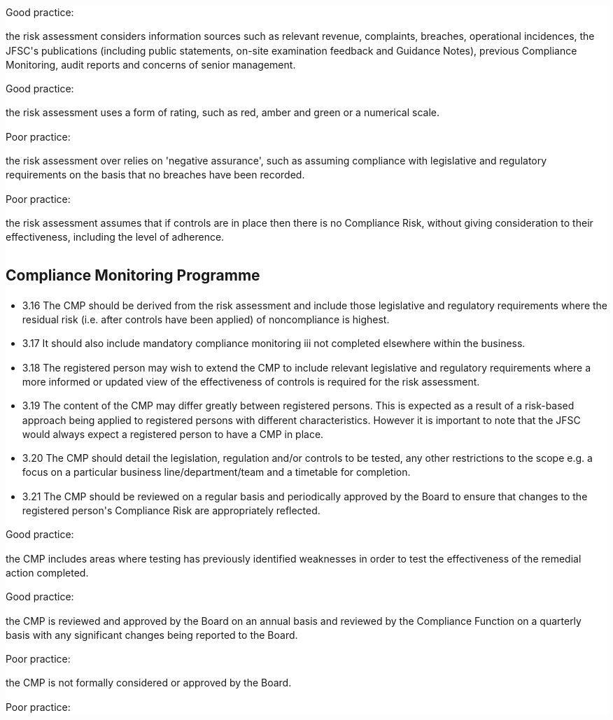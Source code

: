 Good practice:

the risk assessment considers information sources such as relevant revenue, complaints, breaches, operational incidences, the JFSC's publications (including public statements, on-site examination feedback and Guidance Notes), previous Compliance Monitoring, audit reports and concerns of senior management.

Good practice:

the risk assessment uses a form of rating, such as red, amber and green or a numerical scale.

Poor practice:

the risk assessment over relies on 'negative assurance', such as assuming compliance with legislative and regulatory requirements on the basis that no breaches have been recorded.

Poor practice:

the risk assessment assumes that if controls are in place then there is no Compliance Risk, without giving consideration to their effectiveness, including the level of adherence.

## Compliance Monitoring Programme

- 3.16 The CMP should be derived from the risk assessment and include those legislative and regulatory requirements where the residual risk (i.e. after controls have been applied) of noncompliance is highest.

- 3.17 It should also include mandatory compliance monitoring iii  not completed elsewhere within the business.
- 3.18 The registered person may wish to extend the CMP to include relevant legislative and regulatory requirements where a more informed or updated view of the effectiveness of controls is required for the risk assessment.
- 3.19 The content of the CMP may differ greatly between registered persons. This is expected as a result of a risk-based approach being applied to registered persons with different characteristics. However it is important to note that the JFSC would always expect a registered person to have a CMP in place.
- 3.20 The CMP should detail the legislation, regulation and/or controls to be tested, any other restrictions to the scope e.g. a focus on a particular business line/department/team and a timetable for completion.
- 3.21 The CMP should be reviewed on a regular basis and periodically approved by the Board to ensure that changes to the registered person's Compliance Risk are appropriately reflected.

Good practice:

the CMP includes areas where testing has previously identified weaknesses in order to test the effectiveness of the remedial action completed.

Good practice:

the CMP is reviewed and approved by the Board on an annual basis and reviewed by the Compliance Function on a quarterly basis with any significant changes being reported to the Board.

Poor practice:

the CMP is not formally considered or approved by the Board.

Poor practice:
